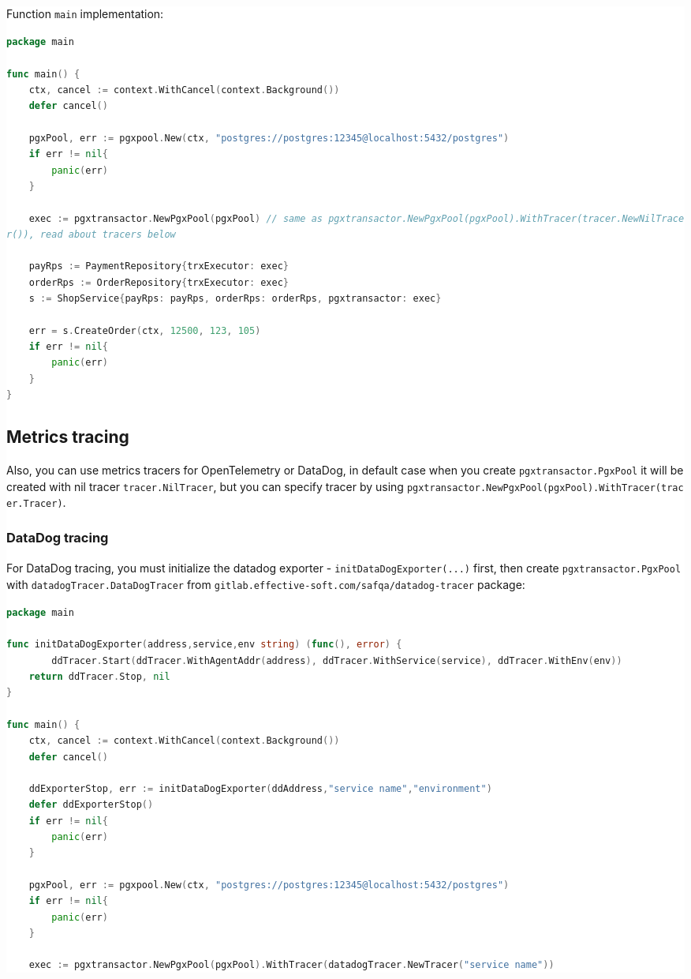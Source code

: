 Function `main` implementation:
```go
package main

func main() {
    ctx, cancel := context.WithCancel(context.Background())
    defer cancel()

    pgxPool, err := pgxpool.New(ctx, "postgres://postgres:12345@localhost:5432/postgres")
    if err != nil{
	    panic(err)	
    }
	
    exec := pgxtransactor.NewPgxPool(pgxPool) // same as pgxtransactor.NewPgxPool(pgxPool).WithTracer(tracer.NewNilTracer()), read about tracers below

    payRps := PaymentRepository{trxExecutor: exec}
    orderRps := OrderRepository{trxExecutor: exec}
    s := ShopService{payRps: payRps, orderRps: orderRps, pgxtransactor: exec}

    err = s.CreateOrder(ctx, 12500, 123, 105)
    if err != nil{
        panic(err)
    }
}

```

## Metrics tracing
Also, you can use metrics tracers for OpenTelemetry or DataDog, in default case when you create `pgxtransactor.PgxPool` it will be created with nil tracer `tracer.NilTracer`, but you can specify tracer by using `pgxtransactor.NewPgxPool(pgxPool).WithTracer(tracer.Tracer)`.

### DataDog tracing
For DataDog tracing, you must initialize the datadog exporter - `initDataDogExporter(...)` first, then create `pgxtransactor.PgxPool` with `datadogTracer.DataDogTracer` from `gitlab.effective-soft.com/safqa/datadog-tracer` package:
```go
package main

func initDataDogExporter(address,service,env string) (func(), error) {
        ddTracer.Start(ddTracer.WithAgentAddr(address), ddTracer.WithService(service), ddTracer.WithEnv(env))
    return ddTracer.Stop, nil
}

func main() {
    ctx, cancel := context.WithCancel(context.Background())
    defer cancel()

    ddExporterStop, err := initDataDogExporter(ddAddress,"service name","environment")
    defer ddExporterStop()
    if err != nil{
	    panic(err)	
    }

    pgxPool, err := pgxpool.New(ctx, "postgres://postgres:12345@localhost:5432/postgres")
    if err != nil{
        panic(err)
    }
	
    exec := pgxtransactor.NewPgxPool(pgxPool).WithTracer(datadogTracer.NewTracer("service name"))

```